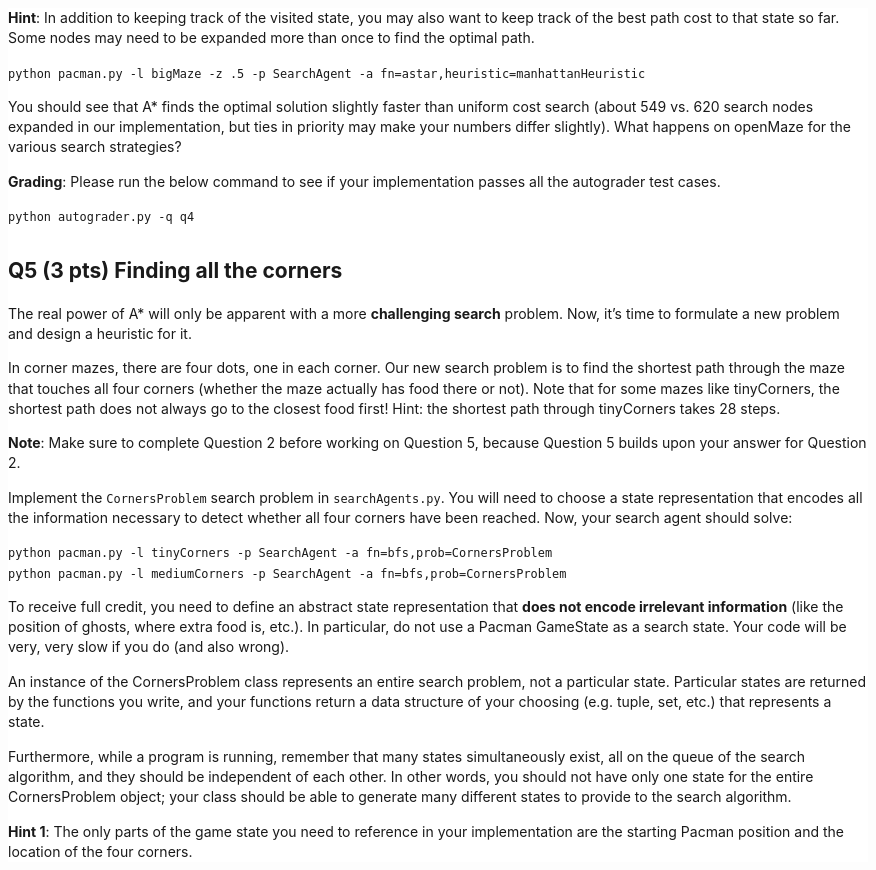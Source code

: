**Hint**: In addition to keeping track of the visited state, you may also want to keep track of the best path cost to that state so far. Some nodes may need to be expanded more than once to find the optimal path.

```shell
python pacman.py -l bigMaze -z .5 -p SearchAgent -a fn=astar,heuristic=manhattanHeuristic
```

You should see that A* finds the optimal solution slightly faster than uniform cost search (about 549 vs. 620 search nodes expanded in our implementation, but ties in priority may make your numbers differ slightly). What happens on openMaze for the various search strategies?

**Grading**: Please run the below command to see if your implementation passes all the autograder test cases.

```shell
python autograder.py -q q4
```

##  Q5 (3 pts) Finding all the corners

The real power of A* will only be apparent with a more **challenging search** problem. Now, it’s time to formulate a new problem and design a heuristic for it.

In corner mazes, there are four dots, one in each corner. Our new search problem is to find the shortest path through the maze that touches all four corners (whether the maze actually has food there or not). Note that for some mazes like tinyCorners, the shortest path does not always go to the closest food first! Hint: the shortest path through tinyCorners takes 28 steps.

**Note**: Make sure to complete Question 2 before working on Question 5, because Question 5 builds upon your answer for Question 2.

Implement the `CornersProblem` search problem in `searchAgents.py`. You will need to choose a state representation that encodes all the information necessary to detect whether all four corners have been reached. Now, your search agent should solve:


```shell
python pacman.py -l tinyCorners -p SearchAgent -a fn=bfs,prob=CornersProblem
python pacman.py -l mediumCorners -p SearchAgent -a fn=bfs,prob=CornersProblem
```

To receive full credit, you need to define an abstract state representation that **does not encode irrelevant information** (like the position of ghosts, where extra food is, etc.). In particular, do not use a Pacman GameState as a search state. Your code will be very, very slow if you do (and also wrong).

An instance of the CornersProblem class represents an entire search problem, not a particular state. Particular states are returned by the functions you write, and your functions return a data structure of your choosing (e.g. tuple, set, etc.) that represents a state.

Furthermore, while a program is running, remember that many states simultaneously exist, all on the queue of the search algorithm, and they should be independent of each other. In other words, you should not have only one state for the entire CornersProblem object; your class should be able to generate many different states to provide to the search algorithm.

**Hint 1**: The only parts of the game state you need to reference in your implementation are the starting Pacman position and the location of the four corners.
